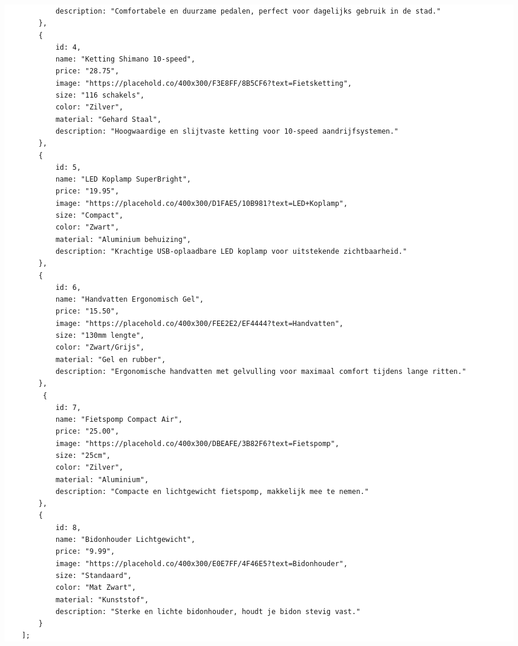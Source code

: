                 description: "Comfortabele en duurzame pedalen, perfect voor dagelijks gebruik in de stad."
            },
            {
                id: 4,
                name: "Ketting Shimano 10-speed",
                price: "28.75",
                image: "https://placehold.co/400x300/F3E8FF/8B5CF6?text=Fietsketting",
                size: "116 schakels",
                color: "Zilver",
                material: "Gehard Staal",
                description: "Hoogwaardige en slijtvaste ketting voor 10-speed aandrijfsystemen."
            },
            {
                id: 5,
                name: "LED Koplamp SuperBright",
                price: "19.95",
                image: "https://placehold.co/400x300/D1FAE5/10B981?text=LED+Koplamp",
                size: "Compact",
                color: "Zwart",
                material: "Aluminium behuizing",
                description: "Krachtige USB-oplaadbare LED koplamp voor uitstekende zichtbaarheid."
            },
            {
                id: 6,
                name: "Handvatten Ergonomisch Gel",
                price: "15.50",
                image: "https://placehold.co/400x300/FEE2E2/EF4444?text=Handvatten",
                size: "130mm lengte",
                color: "Zwart/Grijs",
                material: "Gel en rubber",
                description: "Ergonomische handvatten met gelvulling voor maximaal comfort tijdens lange ritten."
            },
             {
                id: 7,
                name: "Fietspomp Compact Air",
                price: "25.00",
                image: "https://placehold.co/400x300/DBEAFE/3B82F6?text=Fietspomp",
                size: "25cm",
                color: "Zilver",
                material: "Aluminium",
                description: "Compacte en lichtgewicht fietspomp, makkelijk mee te nemen."
            },
            {
                id: 8,
                name: "Bidonhouder Lichtgewicht",
                price: "9.99",
                image: "https://placehold.co/400x300/E0E7FF/4F46E5?text=Bidonhouder",
                size: "Standaard",
                color: "Mat Zwart",
                material: "Kunststof",
                description: "Sterke en lichte bidonhouder, houdt je bidon stevig vast."
            }
        ];

